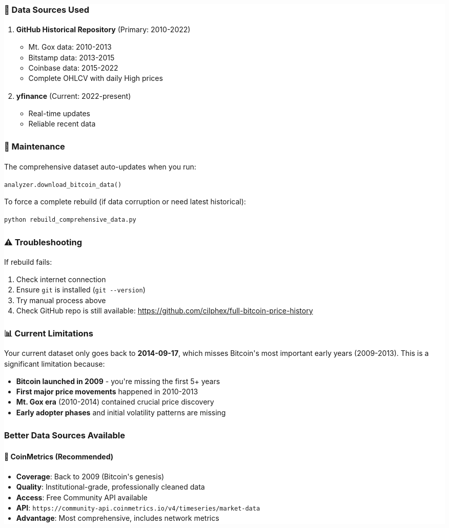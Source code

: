### 🔧 Data Sources Used

1. **GitHub Historical Repository** (Primary: 2010-2022)

   - Mt. Gox data: 2010-2013
   - Bitstamp data: 2013-2015
   - Coinbase data: 2015-2022
   - Complete OHLCV with daily High prices

2. **yfinance** (Current: 2022-present)
   - Real-time updates
   - Reliable recent data

### 🧹 Maintenance

The comprehensive dataset auto-updates when you run:

```python
analyzer.download_bitcoin_data()
```

To force a complete rebuild (if data corruption or need latest historical):

```bash
python rebuild_comprehensive_data.py
```

### ⚠️ Troubleshooting

If rebuild fails:

1. Check internet connection
2. Ensure `git` is installed (`git --version`)
3. Try manual process above
4. Check GitHub repo is still available: https://github.com/cilphex/full-bitcoin-price-history

### 📊 Current Limitations

Your current dataset only goes back to **2014-09-17**, which misses Bitcoin's most important early years (2009-2013). This is a significant limitation because:

- **Bitcoin launched in 2009** - you're missing the first 5+ years
- **First major price movements** happened in 2010-2013
- **Mt. Gox era** (2010-2014) contained crucial price discovery
- **Early adopter phases** and initial volatility patterns are missing

### Better Data Sources Available

#### 🥇 **CoinMetrics (Recommended)**

- **Coverage**: Back to 2009 (Bitcoin's genesis)
- **Quality**: Institutional-grade, professionally cleaned data
- **Access**: Free Community API available
- **API**: `https://community-api.coinmetrics.io/v4/timeseries/market-data`
- **Advantage**: Most comprehensive, includes network metrics
